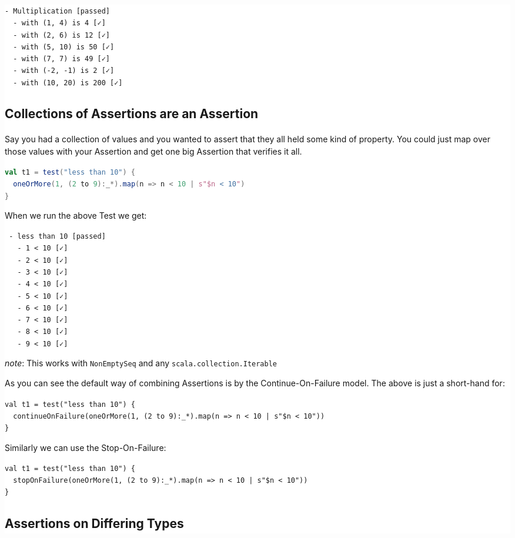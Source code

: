 ```
- Multiplication [passed]
  - with (1, 4) is 4 [✓]
  - with (2, 6) is 12 [✓]
  - with (5, 10) is 50 [✓]
  - with (7, 7) is 49 [✓]
  - with (-2, -1) is 2 [✓]
  - with (10, 20) is 200 [✓]
```

## Collections of Assertions are an Assertion

Say you had a collection of values and you wanted to assert that they all held some kind of property. You could just map over those values with your Assertion and get one big Assertion that verifies it all.

```scala
val t1 = test("less than 10") {
  oneOrMore(1, (2 to 9):_*).map(n => n < 10 | s"$n < 10")
}
```

When we run the above Test we get:

```
 - less than 10 [passed]
   - 1 < 10 [✓]
   - 2 < 10 [✓]
   - 3 < 10 [✓]
   - 4 < 10 [✓]
   - 5 < 10 [✓]
   - 6 < 10 [✓]
   - 7 < 10 [✓]
   - 8 < 10 [✓]
   - 9 < 10 [✓]
```

*note*: This works with `NonEmptySeq` and any `scala.collection.Iterable`

As you can see the default way of combining Assertions is by the Continue-On-Failure model. The above is just a short-hand for:

```
val t1 = test("less than 10") {
  continueOnFailure(oneOrMore(1, (2 to 9):_*).map(n => n < 10 | s"$n < 10"))
}
```

Similarly we can use the Stop-On-Failure:

```
val t1 = test("less than 10") {
  stopOnFailure(oneOrMore(1, (2 to 9):_*).map(n => n < 10 | s"$n < 10"))
}
```

## Assertions on Differing Types
